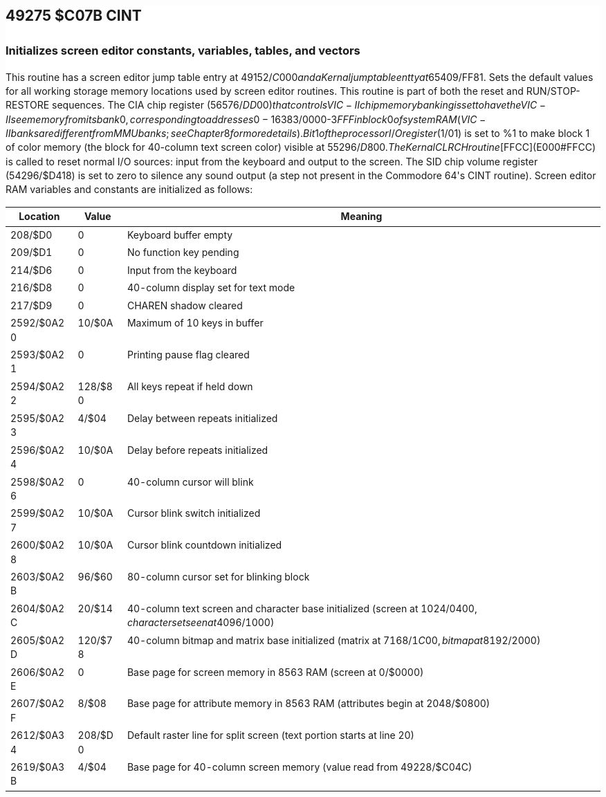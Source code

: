 ## 49275 $C07B CINT <a name="C07B"></a>
### Initializes screen editor constants, variables, tables, and vectors
This routine has a screen editor jump table entry at 49152/$C000
and a Kernal jump table entty at 65409/$FF81.
Sets the default values for all working storage memory locations used
by screen editor routines. This routine is part of
both the reset and RUN/STOP-RESTORE sequences. The CIA
chip register (56576/$DD00) that controls VIC-II chip memory
banking is set to have the VIC-II see memory from its bank 0,
corresponding to addresses 0-16383/$0000-$3FFF in block 0
of system RAM (VIC-II banks are different from MMU banks;
see Chapter 8 for more details). Bit 1 of the processor I/O
register (1/$01) is set to %1 to make block 1 of color memory
(the block for 40-column text screen color) visible at
55296/$D800. The Kernal CLRCH routine [$FFCC](E000#FFCC) is called to
reset normal I/O sources: input from the keyboard and output
to the screen. The SID chip volume register (54296/$D418) is
set to zero to silence any sound output (a step not present in
the Commodore 64's CINT routine). Screen editor RAM variables
and constants are initialized as follows:

|Location|Value|Meaning|
|-|-|-|
|208/$D0|0|Keyboard buffer empty|
|209/$D1|0|No function key pending|
|214/$D6|0|Input from the keyboard|
|216/$D8|0|40-column display set for text mode|
|217/$D9|0|CHAREN shadow cleared|
|2592/$0A20|10/$0A|Maximum of 10 keys in buffer|
|2593/$0A21|0|Printing pause flag cleared|
|2594/$0A22|128/$80|All keys repeat if held down|
|2595/$0A23|4/$04|Delay between repeats initialized|
|2596/$0A24|10/$0A|Delay before repeats initialized|
|2598/$0A26|0|40-column cursor will blink|
|2599/$0A27|10/$0A|Cursor blink switch initialized|
|2600/$0A28|10/$0A|Cursor blink countdown initialized|
|2603/$0A2B|96/$60|80-column cursor set for blinking block|
|2604/$0A2C|20/$14|40-column text screen and character base initialized (screen at 1024/$0400, character set seen at 4096/$1000)|
|2605/$0A2D|120/$78|40-column bitmap and matrix base initialized (matrix at 7168/$1C00, bitmap at 8192/$2000)|
|2606/$0A2E|0|Base page for screen memory in 8563 RAM (screen at 0/$0000)|
|2607/$0A2F|8/$08|Base page for attribute memory in 8563 RAM (attributes begin at 2048/$0800)|
|2612/$0A34|208/$D0|Default raster line for split screen (text portion starts at line 20)|
|2619/$0A3B|4/$04|Base page for 40-column screen memory (value read from 49228/$C04C)|
